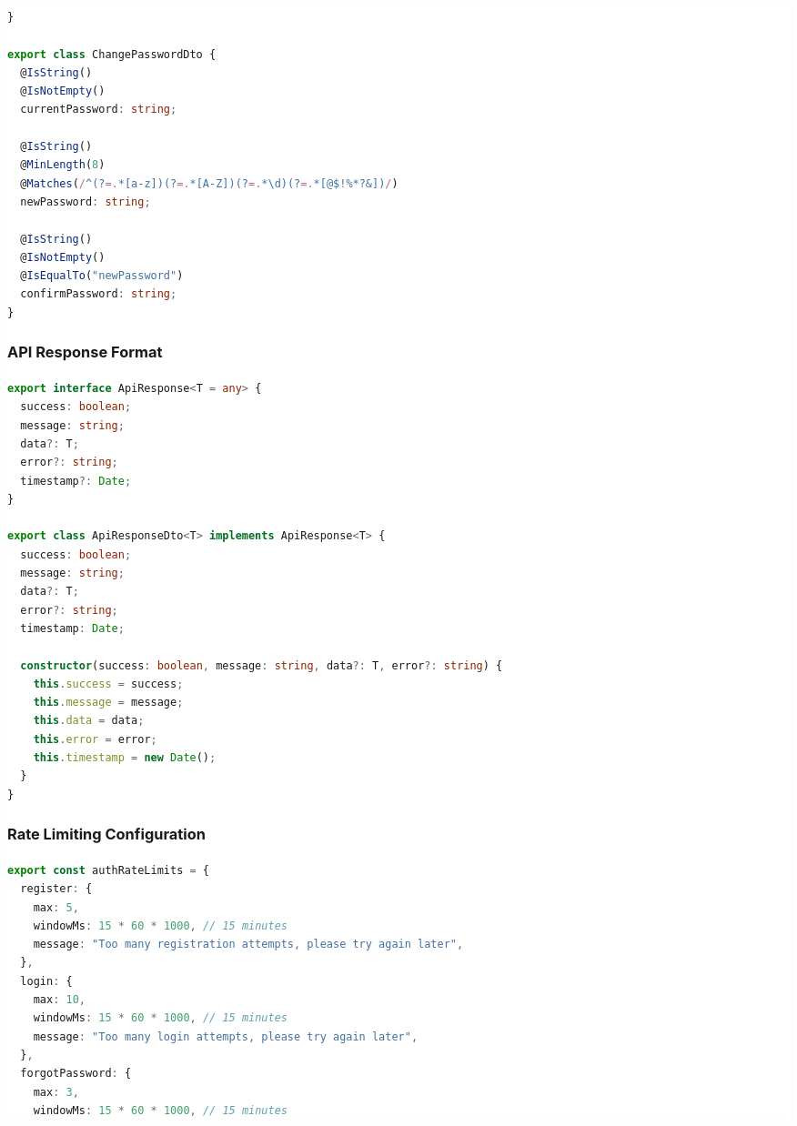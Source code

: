 ```typescript
}

export class ChangePasswordDto {
  @IsString()
  @IsNotEmpty()
  currentPassword: string;

  @IsString()
  @MinLength(8)
  @Matches(/^(?=.*[a-z])(?=.*[A-Z])(?=.*\d)(?=.*[@$!%*?&])/)
  newPassword: string;

  @IsString()
  @IsNotEmpty()
  @IsEqualTo("newPassword")
  confirmPassword: string;
}
```

### API Response Format

```typescript
export interface ApiResponse<T = any> {
  success: boolean;
  message: string;
  data?: T;
  error?: string;
  timestamp?: Date;
}

export class ApiResponseDto<T> implements ApiResponse<T> {
  success: boolean;
  message: string;
  data?: T;
  error?: string;
  timestamp: Date;

  constructor(success: boolean, message: string, data?: T, error?: string) {
    this.success = success;
    this.message = message;
    this.data = data;
    this.error = error;
    this.timestamp = new Date();
  }
}
```

### Rate Limiting Configuration

```typescript
export const authRateLimits = {
  register: {
    max: 5,
    windowMs: 15 * 60 * 1000, // 15 minutes
    message: "Too many registration attempts, please try again later",
  },
  login: {
    max: 10,
    windowMs: 15 * 60 * 1000, // 15 minutes
    message: "Too many login attempts, please try again later",
  },
  forgotPassword: {
    max: 3,
    windowMs: 15 * 60 * 1000, // 15 minutes
```